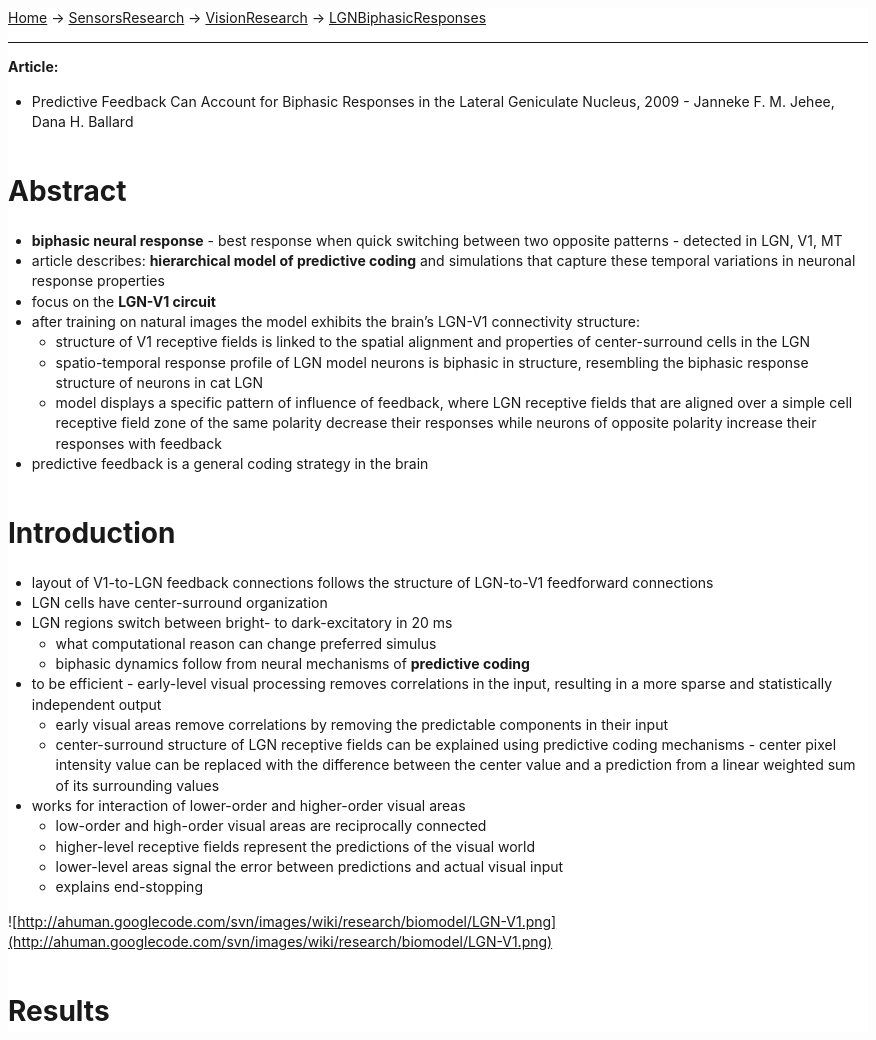 [Home](Home.md) -> [SensorsResearch](SensorsResearch.md) -> [VisionResearch](VisionResearch.md) -> [LGNBiphasicResponses](LGNBiphasicResponses.md)



---


**Article:**
  * Predictive Feedback Can Account for Biphasic Responses in the Lateral Geniculate Nucleus, 2009 - Janneke F. M. Jehee, Dana H. Ballard

# Abstract #

  * **biphasic neural response** - best response when quick switching between two opposite patterns - detected in LGN, V1, MT
  * article describes: **hierarchical model of predictive coding** and simulations that capture these temporal variations in neuronal response properties
  * focus on the **LGN-V1 circuit**
  * after training on natural images the model exhibits the brain’s LGN-V1 connectivity structure:
    * structure of V1 receptive fields is linked to the spatial alignment and properties of center-surround cells in the LGN
    * spatio-temporal response profile of LGN model neurons is biphasic in structure, resembling the biphasic response structure of neurons in cat LGN
    * model displays a specific pattern of influence of feedback, where LGN receptive fields that are aligned over a simple cell receptive field zone of the same polarity decrease their responses while neurons of opposite polarity increase their responses with feedback
  * predictive feedback is a general coding strategy in the brain

# Introduction #

  * layout of V1-to-LGN feedback connections follows the structure of LGN-to-V1 feedforward connections
  * LGN cells have center-surround organization
  * LGN regions switch between bright- to dark-excitatory in 20 ms
    * what computational reason can change preferred simulus
    * biphasic dynamics follow from neural mechanisms of **predictive coding**
  * to be efficient - early-level visual processing removes correlations in the input, resulting in a more sparse and statistically independent output
    * early visual areas remove correlations by removing the predictable components in their input
    * center-surround structure of LGN receptive fields can be explained using predictive coding mechanisms - center pixel intensity value can be replaced with the difference between the center value and a prediction from a linear weighted sum of its surrounding values
  * works for interaction of lower-order and higher-order visual areas
    * low-order and high-order visual areas are reciprocally connected
    * higher-level receptive fields represent the predictions of the visual world
    * lower-level areas signal the error between predictions and actual visual input
    * explains end-stopping

![http://ahuman.googlecode.com/svn/images/wiki/research/biomodel/LGN-V1.png](http://ahuman.googlecode.com/svn/images/wiki/research/biomodel/LGN-V1.png)

# Results #
